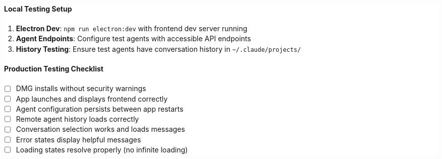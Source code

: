 #### Local Testing Setup
1. **Electron Dev**: `npm run electron:dev` with frontend dev server running
2. **Agent Endpoints**: Configure test agents with accessible API endpoints
3. **History Testing**: Ensure test agents have conversation history in `~/.claude/projects/`

#### Production Testing Checklist
- [ ] DMG installs without security warnings
- [ ] App launches and displays frontend correctly
- [ ] Agent configuration persists between app restarts
- [ ] Remote agent history loads correctly
- [ ] Conversation selection works and loads messages
- [ ] Error states display helpful messages
- [ ] Loading states resolve properly (no infinite loading)
